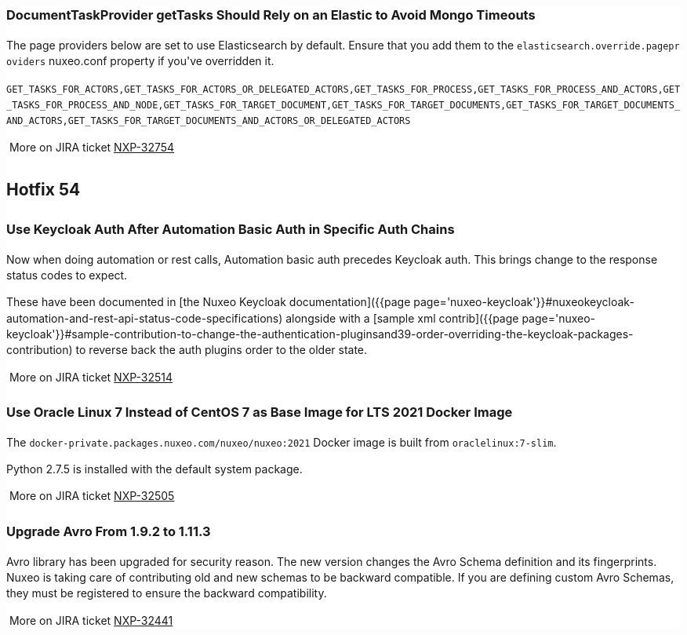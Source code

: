 ### DocumentTaskProvider getTasks Should Rely on an Elastic to Avoid Mongo Timeouts


The page providers below are set to use Elasticsearch by default. Ensure that you add them to the `elasticsearch.override.pageproviders` nuxeo.conf property if you've overridden it.
```
GET_TASKS_FOR_ACTORS,GET_TASKS_FOR_ACTORS_OR_DELEGATED_ACTORS,GET_TASKS_FOR_PROCESS,GET_TASKS_FOR_PROCESS_AND_ACTORS,GET_TASKS_FOR_PROCESS_AND_NODE,GET_TASKS_FOR_TARGET_DOCUMENT,GET_TASKS_FOR_TARGET_DOCUMENTS,GET_TASKS_FOR_TARGET_DOCUMENTS_AND_ACTORS,GET_TASKS_FOR_TARGET_DOCUMENTS_AND_ACTORS_OR_DELEGATED_ACTORS
```

<i class="fa fa-long-arrow-right" aria-hidden="true"></i>&nbsp;More on JIRA ticket [NXP-32754](https://jira.nuxeo.com/browse/NXP-32754)

## Hotfix 54

### Use Keycloak Auth After Automation Basic Auth in Specific Auth Chains


Now when doing automation or rest calls, Automation basic auth precedes Keycloak auth. This brings change to the response status codes to expect.

These have been documented in [the Nuxeo Keycloak documentation]({{page page='nuxeo-keycloak'}}#nuxeokeycloak-automation-and-rest-api-status-code-specifications) alongside with a [sample xml contrib]({{page page='nuxeo-keycloak'}}#sample-contribution-to-change-the-authentication-pluginsand39-order-overriding-the-keycloak-packages-contribution) to reverse back the auth plugins order to the older state.

<i class="fa fa-long-arrow-right" aria-hidden="true"></i>&nbsp;More on JIRA ticket [NXP-32514](https://jira.nuxeo.com/browse/NXP-32514)

### Use Oracle Linux 7 Instead of CentOS 7 as Base Image for LTS 2021 Docker Image


The `docker-private.packages.nuxeo.com/nuxeo/nuxeo:2021` Docker image is built from `oraclelinux:7-slim`.

Python 2.7.5 is installed with the default system package.

<i class="fa fa-long-arrow-right" aria-hidden="true"></i>&nbsp;More on JIRA ticket [NXP-32505](https://jira.nuxeo.com/browse/NXP-32505)

### Upgrade Avro From 1.9.2 to 1.11.3


Avro library has been upgraded for security reason. The new version changes the Avro Schema definition and its fingerprints. Nuxeo is taking care of contributing old and new schemas to be backward compatible. 
If you are defining custom Avro Schemas, they must be registered to ensure the backward compatibility.

<i class="fa fa-long-arrow-right" aria-hidden="true"></i>&nbsp;More on JIRA ticket [NXP-32441](https://jira.nuxeo.com/browse/NXP-32441)
